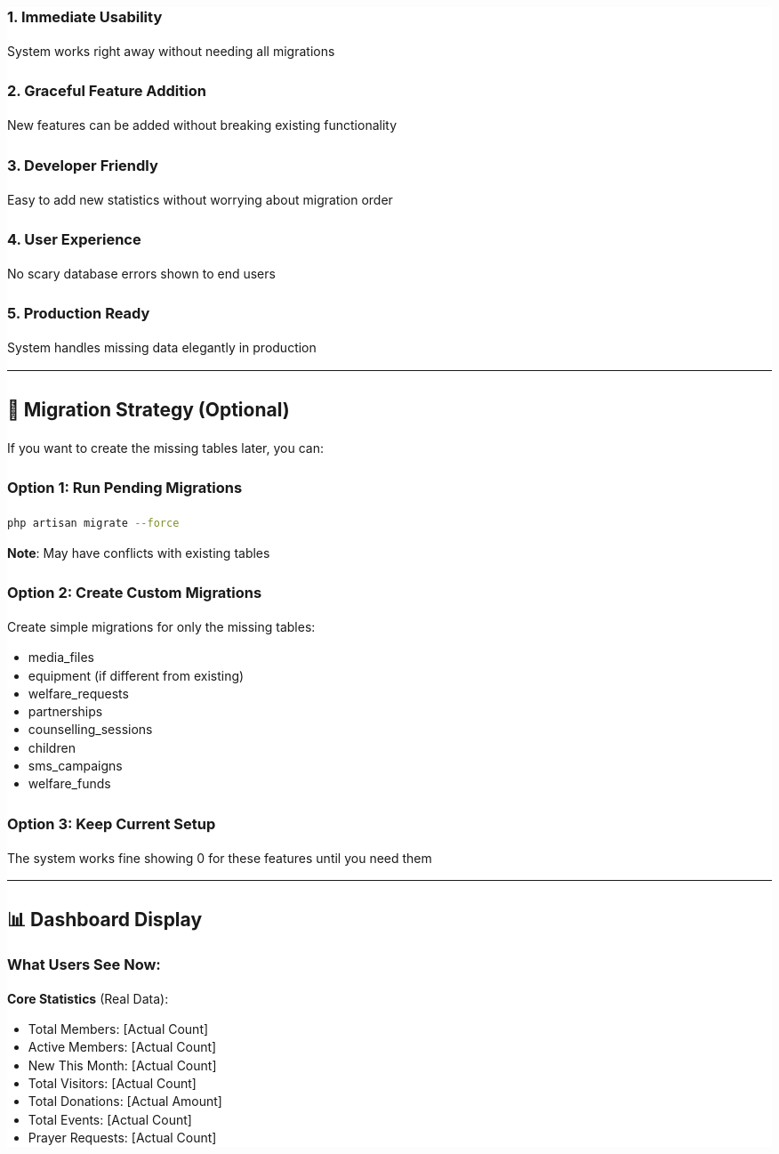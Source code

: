 ### 1. **Immediate Usability**
System works right away without needing all migrations

### 2. **Graceful Feature Addition**
New features can be added without breaking existing functionality

### 3. **Developer Friendly**
Easy to add new statistics without worrying about migration order

### 4. **User Experience**
No scary database errors shown to end users

### 5. **Production Ready**
System handles missing data elegantly in production

---

## 🔄 Migration Strategy (Optional)

If you want to create the missing tables later, you can:

### Option 1: Run Pending Migrations
```bash
php artisan migrate --force
```

**Note**: May have conflicts with existing tables

### Option 2: Create Custom Migrations
Create simple migrations for only the missing tables:
- media_files
- equipment (if different from existing)
- welfare_requests
- partnerships
- counselling_sessions
- children
- sms_campaigns
- welfare_funds

### Option 3: Keep Current Setup
The system works fine showing 0 for these features until you need them

---

## 📊 Dashboard Display

### What Users See Now:

**Core Statistics** (Real Data):
- Total Members: [Actual Count]
- Active Members: [Actual Count]
- New This Month: [Actual Count]
- Total Visitors: [Actual Count]
- Total Donations: [Actual Amount]
- Total Events: [Actual Count]
- Prayer Requests: [Actual Count]
